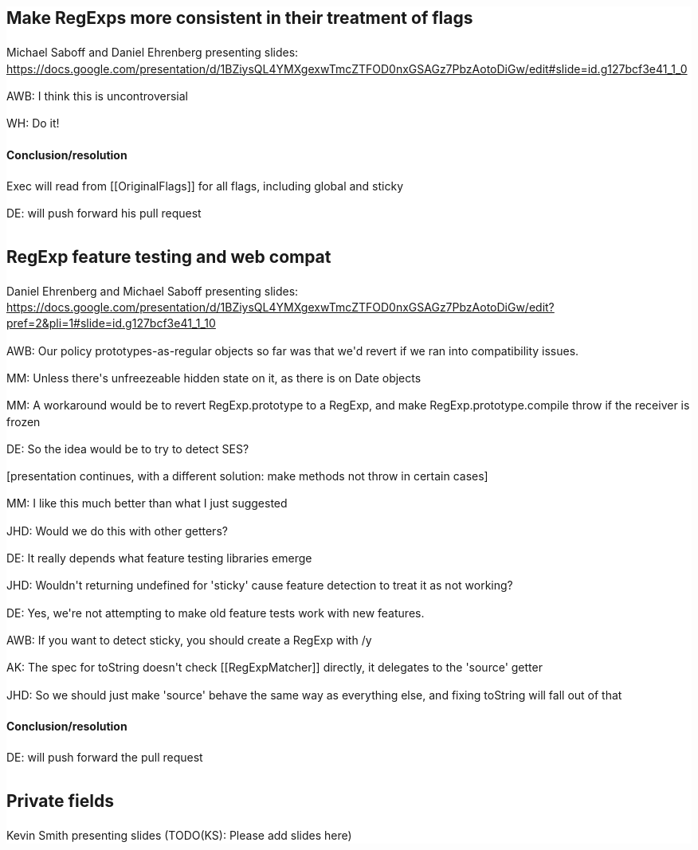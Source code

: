 
## Make RegExps more consistent in their treatment of flags

Michael Saboff and Daniel Ehrenberg presenting slides: https://docs.google.com/presentation/d/1BZiysQL4YMXgexwTmcZTFOD0nxGSAGz7PbzAotoDiGw/edit#slide=id.g127bcf3e41_1_0

AWB: I think this is uncontroversial

WH: Do it!

#### Conclusion/resolution

Exec will read from [[OriginalFlags]] for all flags, including global and sticky

DE: will push forward his pull request

## RegExp feature testing and web compat

Daniel Ehrenberg and Michael Saboff presenting slides: https://docs.google.com/presentation/d/1BZiysQL4YMXgexwTmcZTFOD0nxGSAGz7PbzAotoDiGw/edit?pref=2&pli=1#slide=id.g127bcf3e41_1_10

AWB: Our policy prototypes-as-regular objects so far was that we'd revert if we ran into compatibility issues.

MM: Unless there's unfreezeable hidden state on it, as there is on Date objects

MM: A workaround would be to revert RegExp.prototype to a RegExp, and make RegExp.prototype.compile throw if the receiver is frozen

DE: So the idea would be to try to detect SES?

[presentation continues, with a different solution: make methods not throw in certain cases]

MM: I like this much better than what I just suggested

JHD: Would we do this with other getters?

DE: It really depends what feature testing libraries emerge

JHD: Wouldn't returning undefined for 'sticky' cause feature detection to treat it as not working?

DE: Yes, we're not attempting to make old feature tests work with new features.

AWB: If you want to detect sticky, you should create a RegExp with /y

AK: The spec for toString doesn't check [[RegExpMatcher]] directly, it delegates to the 'source' getter

JHD: So we should just make 'source' behave the same way as everything else, and fixing toString will fall out of that

#### Conclusion/resolution

DE: will push forward the pull request

## Private fields

Kevin Smith presenting slides (TODO(KS): Please add slides here)
